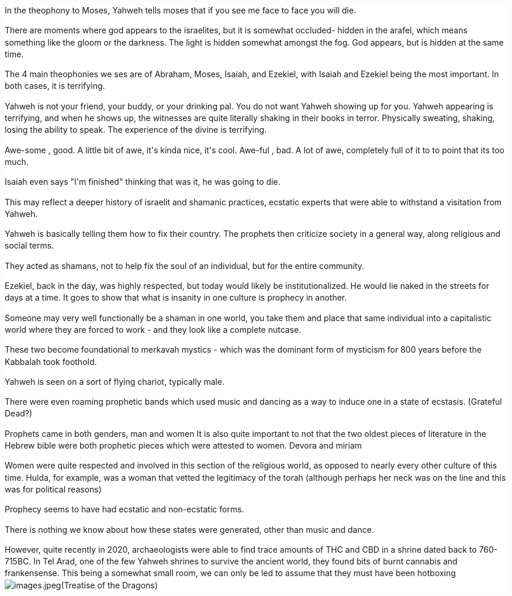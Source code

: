 In the theophony to Moses, Yahweh tells moses that if you see me face to face you will die.

There are moments where god appears to the israelites, but it is somewhat occluded- hidden in the arafel, which means something like the gloom or the darkness. The light is hidden somewhat amongst the fog. God appears, but is hidden at the same time. 

The 4 main theophonies we ses are of Abraham, Moses, Isaiah, and Ezekiel, with Isaiah and Ezekiel being the most important. In both cases, it is terrifying.

Yahweh is not your friend, your buddy, or your drinking pal. You do not want Yahweh showing up for you. Yahweh appearing is terrifying, and when he shows up, the witnesses are quite literally shaking in their books in terror. Physically sweating, shaking, losing the ability to speak.
The experience of the divine is terrifying.

Awe-some , good. A little bit of awe, it's kinda nice, it's cool.
Awe-ful , bad. A lot of awe, completely full of it to to point that its too much.

Isaiah even says "I'm finished" thinking that was it, he was going to die. 

This may reflect a deeper history of israelit and shamanic practices, ecstatic experts that were able to withstand a visitation from Yahweh. 

Yahweh is basically telling them how to fix their country. The prophets then criticize society in a general way, along religious and social terms.

They acted as shamans, not to help fix the soul of an individual, but for the entire community. 

Ezekiel, back in the day, was highly respected, but today would likely be institutionalized. He would lie naked in the streets for days at a time. It goes to show that what is insanity in one culture is prophecy in another.

Someone may very well functionally be a shaman in one world, you take them and place that same individual into a capitalistic world where they are forced to work - and they look like a complete nutcase.


These two become foundational to merkavah mystics - which was the dominant form of mysticism for 800 years before the Kabbalah took foothold. 

Yahweh is seen on a sort of flying chariot, typically male. 

There were even roaming prophetic bands which used music and dancing as a way to induce one in a state of ecstasis. (Grateful Dead?)

Prophets came in both genders, man and women
It is also quite important to not that the two oldest pieces of literature in the Hebrew bible were both prophetic pieces which were attested to women. Devora and miriam

Women were quite respected and involved in this section of the religious world, as opposed to nearly every other culture of this time. Hulda, for example, was a woman that vetted the legitimacy of the torah (although perhaps her neck was on the line and this was for political reasons)

Prophecy seems to have had ecstatic and non-ecstatic forms. 

There is nothing we know about how these states were generated, other than music and dance.

However, quite recently in 2020, archaeologists were able to find trace amounts of THC and CBD in a shrine dated back to 760-715BC. In Tel Arad, one of the few Yahweh shrines to survive the ancient world, they found bits of burnt cannabis and frankensense. This being a somewhat small room, we can only be led to assume that they must have been hotboxing
![images.jpeg](/img/user/images/images.jpeg)(Treatise of the Dragons)
